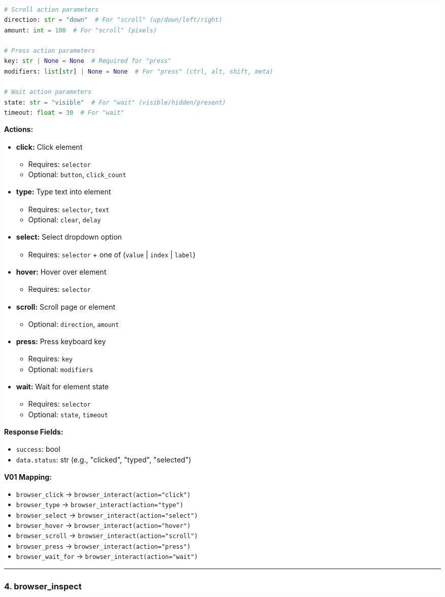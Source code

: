 ```python
# Scroll action parameters
direction: str = "down"  # For "scroll" (up/down/left/right)
amount: int = 100  # For "scroll" (pixels)

# Press action parameters
key: str | None = None  # Required for "press"
modifiers: list[str] | None = None  # For "press" (ctrl, alt, shift, meta)

# Wait action parameters
state: str = "visible"  # For "wait" (visible/hidden/present)
timeout: float = 30  # For "wait"
```

**Actions:**

- **click:** Click element
  - Requires: `selector`
  - Optional: `button`, `click_count`

- **type:** Type text into element
  - Requires: `selector`, `text`
  - Optional: `clear`, `delay`

- **select:** Select dropdown option
  - Requires: `selector` + one of (`value` | `index` | `label`)

- **hover:** Hover over element
  - Requires: `selector`

- **scroll:** Scroll page or element
  - Optional: `direction`, `amount`

- **press:** Press keyboard key
  - Requires: `key`
  - Optional: `modifiers`

- **wait:** Wait for element state
  - Requires: `selector`
  - Optional: `state`, `timeout`

**Response Fields:**
- `success`: bool
- `data.status`: str (e.g., "clicked", "typed", "selected")

**V01 Mapping:**
- `browser_click` → `browser_interact(action="click")`
- `browser_type` → `browser_interact(action="type")`
- `browser_select` → `browser_interact(action="select")`
- `browser_hover` → `browser_interact(action="hover")`
- `browser_scroll` → `browser_interact(action="scroll")`
- `browser_press` → `browser_interact(action="press")`
- `browser_wait_for` → `browser_interact(action="wait")`

---

### 4. browser_inspect
